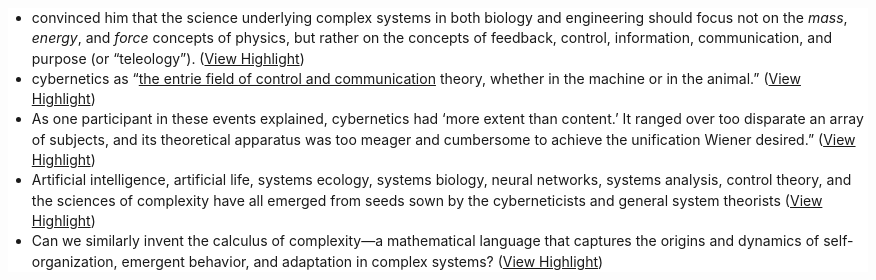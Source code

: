 - convinced him that the science underlying complex systems in both biology and engineering should focus not on the *mass*, *energy*, and *force* concepts of physics, but rather on the concepts of feedback, control, information, communication, and purpose (or “teleology”). ([View Highlight](https://read.readwise.io/read/01hkckj1e7mrnej8gndf9pa7cg))
- cybernetics as “[the entrie field of control and communication](private://read/01hjmjw71wrcxrs61d9nzdxv03#filepos866504) theory, whether in the machine or in the animal.” ([View Highlight](https://read.readwise.io/read/01hkckjd30165z751cvjzc74ck))
- As one participant in these events explained, cybernetics had ‘more extent than content.’ It ranged over too disparate an array of subjects, and its theoretical apparatus was too meager and cumbersome to achieve the unification Wiener desired.” ([View Highlight](https://read.readwise.io/read/01hkcks2ghqpbhsrx72na88m1f))
- Artificial intelligence, artificial life, systems ecology, systems biology, neural networks, systems analysis, control theory, and the sciences of complexity have all emerged from seeds sown by the cyberneticists and general system theorists ([View Highlight](https://read.readwise.io/read/01hkcm0d47r78exr5f1acs72da))
- Can we similarly invent the calculus of complexity—a mathematical language that captures the origins and dynamics of self-organization, emergent behavior, and adaptation in complex systems? ([View Highlight](https://read.readwise.io/read/01hkcn39ajvwpjmpyfg7haqpsz))
